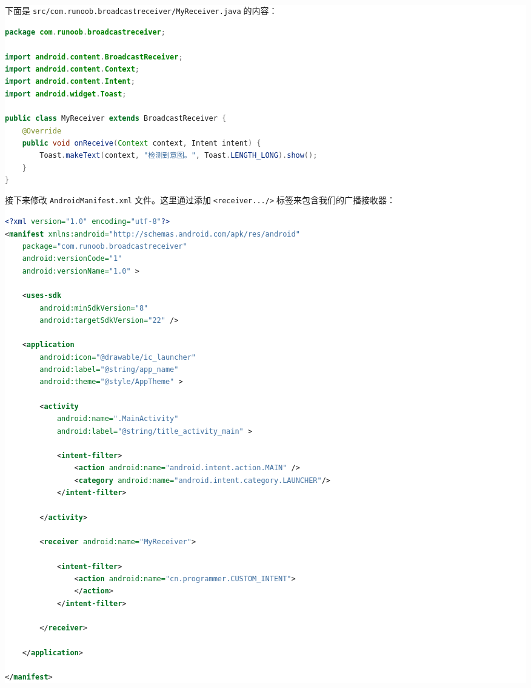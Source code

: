 下面是 `src/com.runoob.broadcastreceiver/MyReceiver.java` 的内容：

```java
package com.runoob.broadcastreceiver;

import android.content.BroadcastReceiver;
import android.content.Context;
import android.content.Intent;
import android.widget.Toast;

public class MyReceiver extends BroadcastReceiver {
    @Override
    public void onReceive(Context context, Intent intent) {
        Toast.makeText(context, "检测到意图。", Toast.LENGTH_LONG).show();
    }
}
```

接下来修改 `AndroidManifest.xml` 文件。这里通过添加 `<receiver.../>` 标签来包含我们的广播接收器：

```xml
<?xml version="1.0" encoding="utf-8"?>
<manifest xmlns:android="http://schemas.android.com/apk/res/android"
    package="com.runoob.broadcastreceiver"
    android:versionCode="1"
    android:versionName="1.0" >

    <uses-sdk
        android:minSdkVersion="8"
        android:targetSdkVersion="22" />

    <application
        android:icon="@drawable/ic_launcher"
        android:label="@string/app_name"
        android:theme="@style/AppTheme" >

        <activity
            android:name=".MainActivity"
            android:label="@string/title_activity_main" >

            <intent-filter>
                <action android:name="android.intent.action.MAIN" />
                <category android:name="android.intent.category.LAUNCHER"/>
            </intent-filter>

        </activity>

        <receiver android:name="MyReceiver">

            <intent-filter>
                <action android:name="cn.programmer.CUSTOM_INTENT">
                </action>
            </intent-filter>

        </receiver>

    </application>

</manifest>
```
